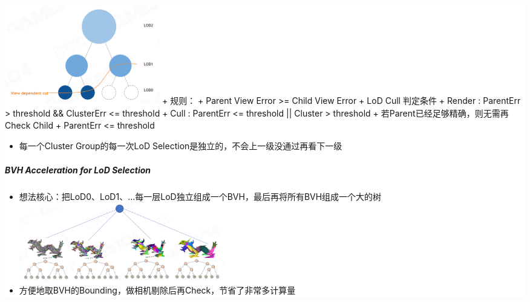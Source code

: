   <img src="/images/games104/L22_ViewDependentCut.png" alt="L22_ViewDependentCut" style="zoom:25%;" />
  + 规则：
    + Parent View Error >= Child View Error
  + LoD Cull 判定条件
    + Render : ParentErr > threshold && ClusterErr <= threshold
    + Cull : ParentErr <= threshold || Cluster > threshold
    + 若Parent已经足够精确，则无需再Check Child
      + ParentErr <= threshold

+ 每一个Cluster Group的每一次LoD Selection是独立的，不会上一级没通过再看下一级

##### BVH Acceleration for LoD Selection

+ 想法核心：把LoD0、LoD1、...每一层LoD独立组成一个BVH，最后再将所有BVH组成一个大的树
  <img src="/images/games104/L22_LoDBVH.png" alt="L22_LoDBVH" style="zoom: 33%;" />
+ 方便地取BVH的Bounding，做相机剔除后再Check，节省了非常多计算量
